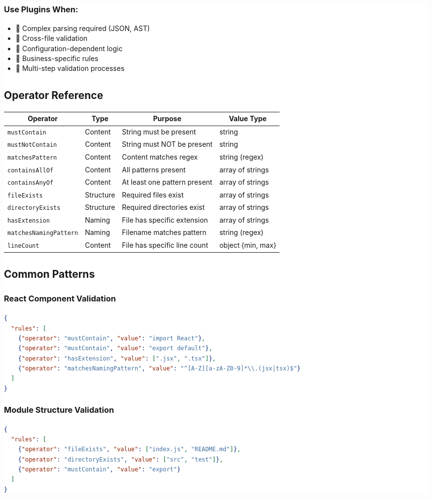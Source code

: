 ### Use Plugins When:
- 🔌 Complex parsing required (JSON, AST)
- 🔌 Cross-file validation
- 🔌 Configuration-dependent logic
- 🔌 Business-specific rules
- 🔌 Multi-step validation processes

## Operator Reference

| Operator | Type | Purpose | Value Type |
|----------|------|---------|------------|
| `mustContain` | Content | String must be present | string |
| `mustNotContain` | Content | String must NOT be present | string |
| `matchesPattern` | Content | Content matches regex | string (regex) |
| `containsAllOf` | Content | All patterns present | array of strings |
| `containsAnyOf` | Content | At least one pattern present | array of strings |
| `fileExists` | Structure | Required files exist | array of strings |
| `directoryExists` | Structure | Required directories exist | array of strings |
| `hasExtension` | Naming | File has specific extension | array of strings |
| `matchesNamingPattern` | Naming | Filename matches pattern | string (regex) |
| `lineCount` | Content | File has specific line count | object {min, max} |

## Common Patterns

### React Component Validation
```json
{
  "rules": [
    {"operator": "mustContain", "value": "import React"},
    {"operator": "mustContain", "value": "export default"},
    {"operator": "hasExtension", "value": [".jsx", ".tsx"]},
    {"operator": "matchesNamingPattern", "value": "^[A-Z][a-zA-Z0-9]*\\.(jsx|tsx)$"}
  ]
}
```

### Module Structure Validation
```json
{
  "rules": [
    {"operator": "fileExists", "value": ["index.js", "README.md"]},
    {"operator": "directoryExists", "value": ["src", "test"]},
    {"operator": "mustContain", "value": "export"}
  ]
}
```
